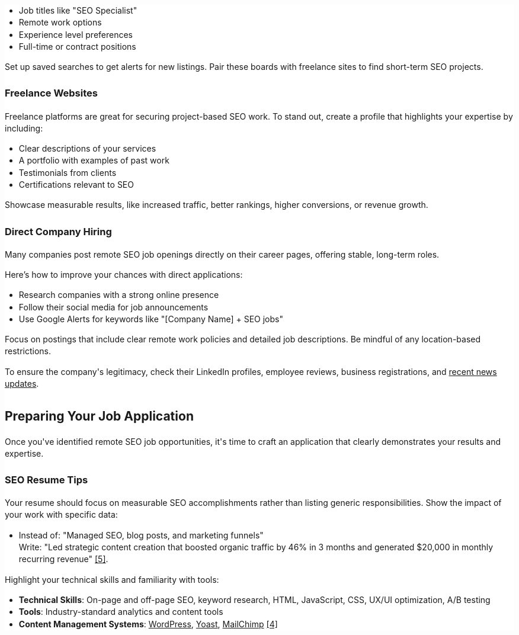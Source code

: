 -   Job titles like "SEO Specialist"
-   Remote work options
-   Experience level preferences
-   Full-time or contract positions

Set up saved searches to get alerts for new listings. Pair these boards with freelance sites to find short-term SEO projects.

### Freelance Websites

Freelance platforms are great for securing project-based SEO work. To stand out, create a profile that highlights your expertise by including:

-   Clear descriptions of your services
-   A portfolio with examples of past work
-   Testimonials from clients
-   Certifications relevant to SEO

Showcase measurable results, like increased traffic, better rankings, higher conversions, or revenue growth.

### Direct Company Hiring

Many companies post remote SEO job openings directly on their career pages, offering stable, long-term roles.

Here’s how to improve your chances with direct applications:

-   Research companies with a strong online presence
-   Follow their social media for job announcements
-   Use Google Alerts for keywords like "\[Company Name\] + SEO jobs"

Focus on postings that include clear remote work policies and detailed job descriptions. Be mindful of any location-based restrictions.

To ensure the company's legitimacy, check their LinkedIn profiles, employee reviews, business registrations, and [recent news updates](https://www.nomadgossip.com/live-news).

## Preparing Your Job Application

Once you've identified remote SEO job opportunities, it's time to craft an application that clearly demonstrates your results and expertise.

### SEO Resume Tips

Your resume should focus on measurable SEO accomplishments rather than listing generic responsibilities. Show the impact of your work with specific data:

-   Instead of: "Managed SEO, blog posts, and marketing funnels"  
    Write: "Led strategic content creation that boosted organic traffic by 46% in 3 months and generated $20,000 in monthly recurring revenue" [\[5\]](https://www.theremotenomad.com/blog/the-top-3-ways-to-make-your-resume-stand-out-when-applying-to-remote-jobs).

Highlight your technical skills and familiarity with tools:

-   **Technical Skills**: On-page and off-page SEO, keyword research, HTML, JavaScript, CSS, UX/UI optimization, A/B testing
-   **Tools**: Industry-standard analytics and content tools
-   **Content Management Systems**: [WordPress](https://wordpress.org/), [Yoast](https://yoast.com/wordpress/plugins/seo/), [MailChimp](https://mailchimp.com/) [\[4\]](https://brainstation.io/career-guides/how-to-write-an-seo-resume)
